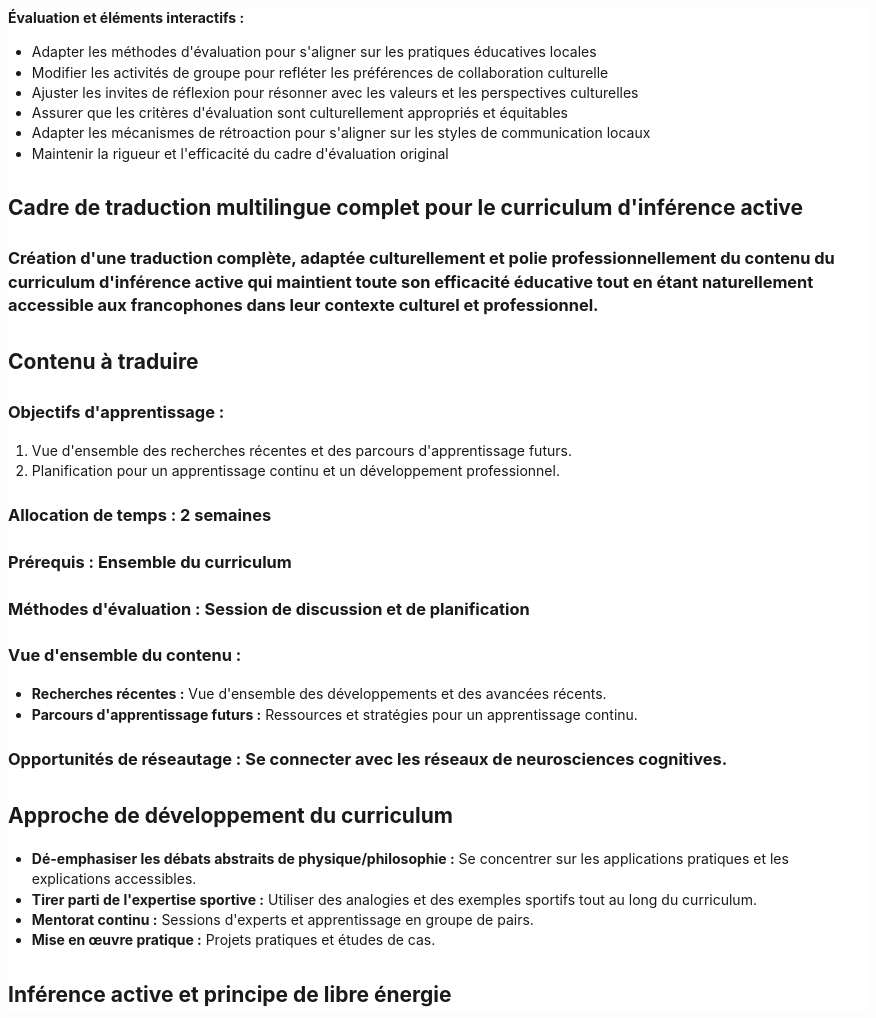 **Évaluation et éléments interactifs :**

- Adapter les méthodes d'évaluation pour s'aligner sur les pratiques éducatives locales
- Modifier les activités de groupe pour refléter les préférences de collaboration culturelle
- Ajuster les invites de réflexion pour résonner avec les valeurs et les perspectives culturelles
- Assurer que les critères d'évaluation sont culturellement appropriés et équitables
- Adapter les mécanismes de rétroaction pour s'aligner sur les styles de communication locaux
- Maintenir la rigueur et l'efficacité du cadre d'évaluation original
## Cadre de traduction multilingue complet pour le curriculum d'inférence active

### Création d'une traduction complète, adaptée culturellement et polie professionnellement du contenu du curriculum d'inférence active qui maintient toute son efficacité éducative tout en étant naturellement accessible aux francophones dans leur contexte culturel et professionnel.

## Contenu à traduire

### Objectifs d'apprentissage :

1. Vue d'ensemble des recherches récentes et des parcours d'apprentissage futurs.
2. Planification pour un apprentissage continu et un développement professionnel.

### Allocation de temps : 2 semaines

### Prérequis : Ensemble du curriculum

### Méthodes d'évaluation : Session de discussion et de planification

### Vue d'ensemble du contenu :

- **Recherches récentes :** Vue d'ensemble des développements et des avancées récents.
- **Parcours d'apprentissage futurs :** Ressources et stratégies pour un apprentissage continu.

### Opportunités de réseautage : Se connecter avec les réseaux de neurosciences cognitives.

## Approche de développement du curriculum

- **Dé-emphasiser les débats abstraits de physique/philosophie :** Se concentrer sur les applications pratiques et les explications accessibles.
- **Tirer parti de l'expertise sportive :** Utiliser des analogies et des exemples sportifs tout au long du curriculum.
- **Mentorat continu :** Sessions d'experts et apprentissage en groupe de pairs.
- **Mise en œuvre pratique :** Projets pratiques et études de cas.

## Inférence active et principe de libre énergie
